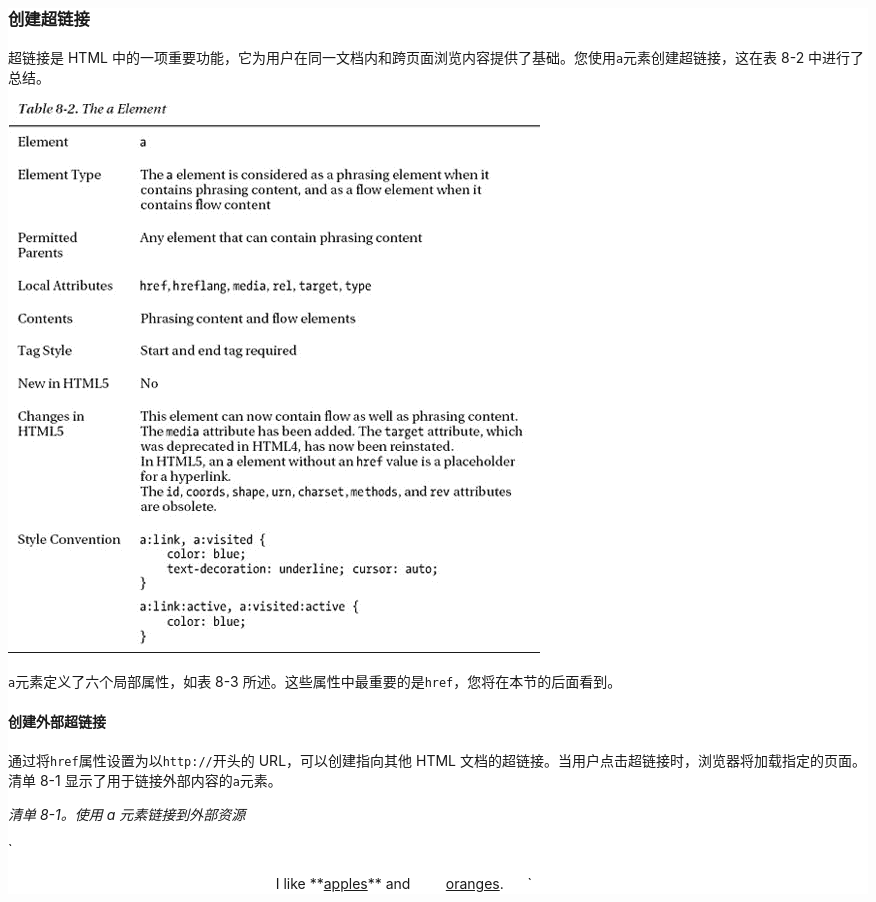### 创建超链接

超链接是 HTML 中的一项重要功能，它为用户在同一文档内和跨页面浏览内容提供了基础。您使用`a`元素创建超链接，这在表 8-2 中进行了总结。

![Image](img/t0802.jpg)

`a`元素定义了六个局部属性，如表 8-3 所述。这些属性中最重要的是`href`，您将在本节的后面看到。



#### 创建外部超链接

通过将`href`属性设置为以`http://`开头的 URL，可以创建指向其他 HTML 文档的超链接。当用户点击超链接时，浏览器将加载指定的页面。清单 8-1 显示了用于链接外部内容的`a`元素。

*清单 8-1。使用 a 元素链接到外部资源*

`<!DOCTYPE HTML>
<html>
    <head>
        <title>Example</title>
        <base href="http://titan/listings/"/>
        <meta name="author" content="Adam Freeman"/>
        <meta name="description" content="A simple example"/>
        <link rel="shortcut icon" href="favicon.ico" type="image/x-icon" />
    </head>
    <body>
        I like **<a href="http://en.wikipedia.org/wiki/Apples">apples</a>** and
        <a href="http://en.wikipedia.org/wiki/Orange_(fruit)">oranges</a>.
    </body>
</html>`
